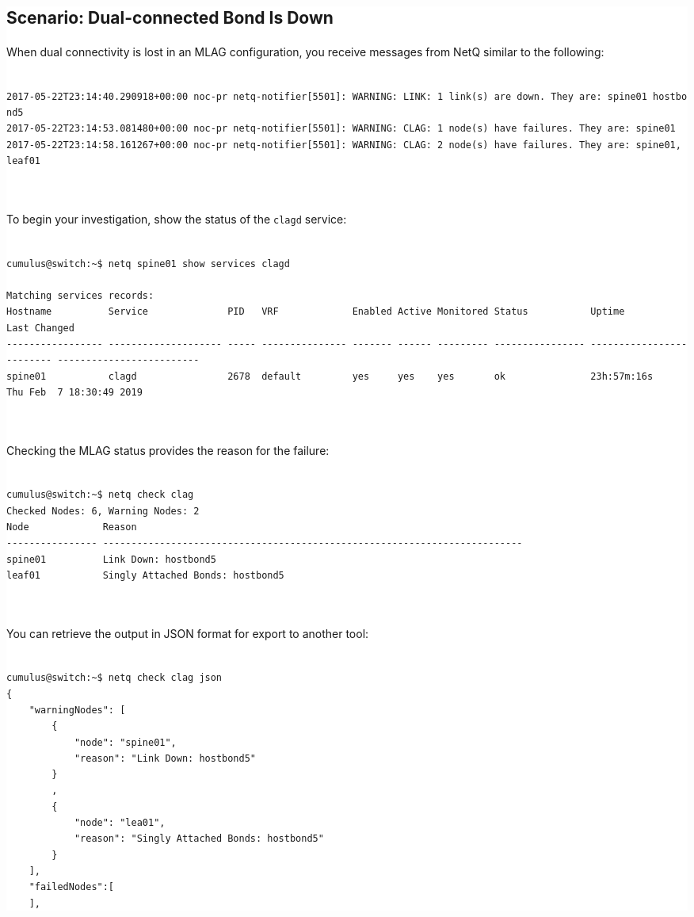 ## Scenario: Dual-connected Bond Is Down

When dual connectivity is lost in an MLAG configuration, you receive
messages from NetQ similar to the following:

``` 
                   
2017-05-22T23:14:40.290918+00:00 noc-pr netq-notifier[5501]: WARNING: LINK: 1 link(s) are down. They are: spine01 hostbond5
2017-05-22T23:14:53.081480+00:00 noc-pr netq-notifier[5501]: WARNING: CLAG: 1 node(s) have failures. They are: spine01
2017-05-22T23:14:58.161267+00:00 noc-pr netq-notifier[5501]: WARNING: CLAG: 2 node(s) have failures. They are: spine01, leaf01
   
    
```

To begin your investigation, show the status of the `clagd` service:

``` 
                   
cumulus@switch:~$ netq spine01 show services clagd
 
Matching services records:
Hostname          Service              PID   VRF             Enabled Active Monitored Status           Uptime                    Last Changed
----------------- -------------------- ----- --------------- ------- ------ --------- ---------------- ------------------------- -------------------------
spine01           clagd                2678  default         yes     yes    yes       ok               23h:57m:16s               Thu Feb  7 18:30:49 2019
   
    
```

Checking the MLAG status provides the reason for the failure:

``` 
                   
cumulus@switch:~$ netq check clag
Checked Nodes: 6, Warning Nodes: 2
Node             Reason
---------------- --------------------------------------------------------------------------
spine01          Link Down: hostbond5
leaf01           Singly Attached Bonds: hostbond5
   
    
```

You can retrieve the output in JSON format for export to another tool:

``` 
                   
cumulus@switch:~$ netq check clag json
{
    "warningNodes": [
        { 
            "node": "spine01", 
            "reason": "Link Down: hostbond5" 
        }
        ,
        { 
            "node": "lea01", 
            "reason": "Singly Attached Bonds: hostbond5" 
        }
    ], 
    "failedNodes":[
    ],
```